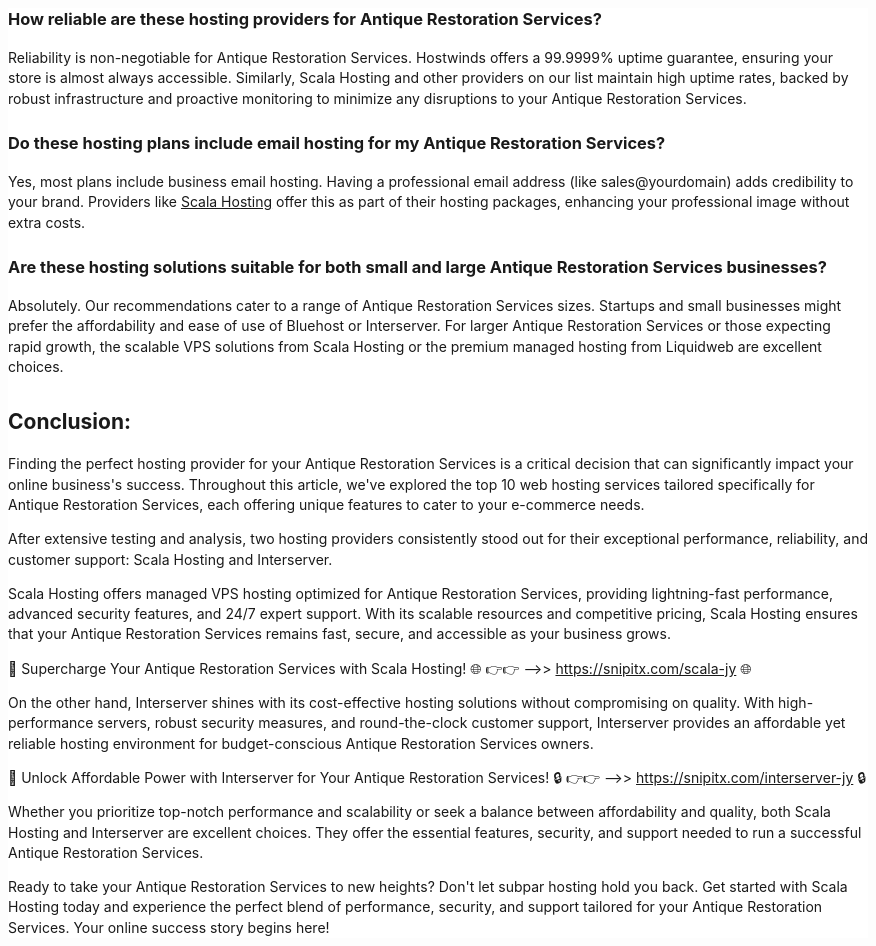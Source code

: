 ### How reliable are these hosting providers for Antique Restoration Services? 
Reliability is non-negotiable for Antique Restoration Services. Hostwinds offers a 99.9999% uptime guarantee, ensuring your store is almost always accessible. Similarly, Scala Hosting and other providers on our list maintain high uptime rates, backed by robust infrastructure and proactive monitoring to minimize any disruptions to your Antique Restoration Services.

### Do these hosting plans include email hosting for my Antique Restoration Services? 
Yes, most plans include business email hosting. Having a professional email address (like sales@yourdomain) adds credibility to your brand. Providers like [Scala Hosting](https://snipitx.com/scala-jy) offer this as part of their hosting packages, enhancing your professional image without extra costs.

### Are these hosting solutions suitable for both small and large Antique Restoration Services businesses? 
Absolutely. Our recommendations cater to a range of Antique Restoration Services sizes. Startups and small businesses might prefer the affordability and ease of use of Bluehost or Interserver. For larger Antique Restoration Services or those expecting rapid growth, the scalable VPS solutions from Scala Hosting or the premium managed hosting from Liquidweb are excellent choices.

## Conclusion:

Finding the perfect hosting provider for your Antique Restoration Services is a critical decision that can significantly impact your online business's success. Throughout this article, we've explored the top 10 web hosting services tailored specifically for Antique Restoration Services, each offering unique features to cater to your e-commerce needs.

After extensive testing and analysis, two hosting providers consistently stood out for their exceptional performance, reliability, and customer support: Scala Hosting and Interserver.

Scala Hosting offers managed VPS hosting optimized for Antique Restoration Services, providing lightning-fast performance, advanced security features, and 24/7 expert support. With its scalable resources and competitive pricing, Scala Hosting ensures that your Antique Restoration Services remains fast, secure, and accessible as your business grows.

🚀 Supercharge Your Antique Restoration Services with Scala Hosting! 🌐
👉👉 -->> https://snipitx.com/scala-jy 🌐

On the other hand, Interserver shines with its cost-effective hosting solutions without compromising on quality. With high-performance servers, robust security measures, and round-the-clock customer support, Interserver provides an affordable yet reliable hosting environment for budget-conscious Antique Restoration Services owners.

💸 Unlock Affordable Power with Interserver for Your Antique Restoration Services! 🔒
👉👉 -->> https://snipitx.com/interserver-jy 🔒

Whether you prioritize top-notch performance and scalability or seek a balance between affordability and quality, both Scala Hosting and Interserver are excellent choices. They offer the essential features, security, and support needed to run a successful Antique Restoration Services.

Ready to take your Antique Restoration Services to new heights? Don't let subpar hosting hold you back. Get started with Scala Hosting today and experience the perfect blend of performance, security, and support tailored for your Antique Restoration Services. Your online success story begins here!

